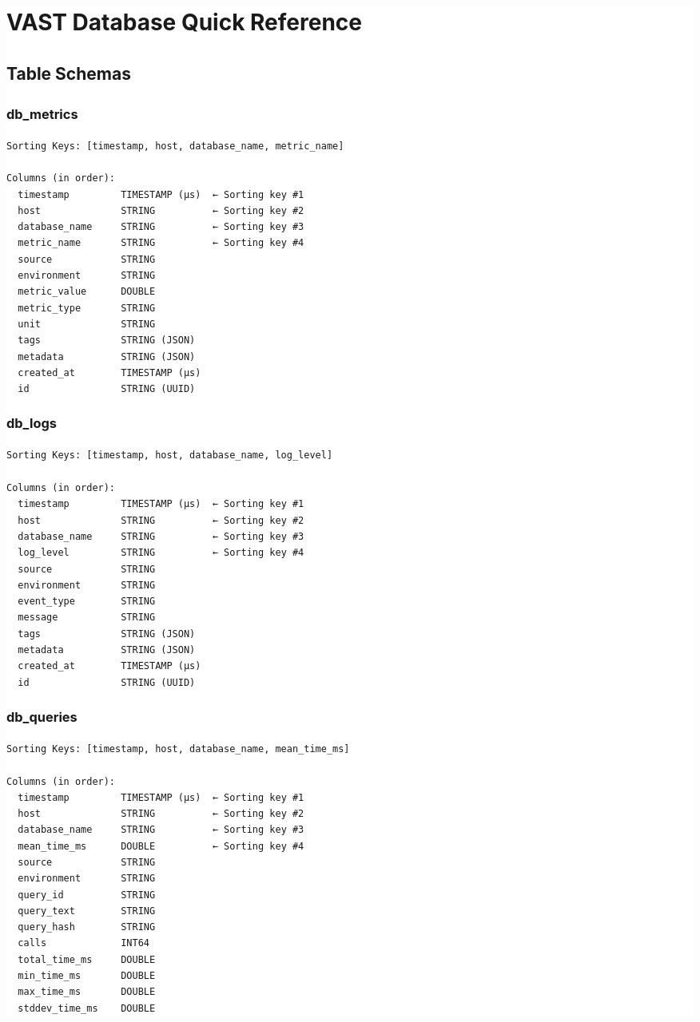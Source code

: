 # VAST Database Quick Reference

## Table Schemas

### db_metrics
```
Sorting Keys: [timestamp, host, database_name, metric_name]

Columns (in order):
  timestamp         TIMESTAMP (µs)  ← Sorting key #1
  host              STRING          ← Sorting key #2
  database_name     STRING          ← Sorting key #3
  metric_name       STRING          ← Sorting key #4
  source            STRING
  environment       STRING
  metric_value      DOUBLE
  metric_type       STRING
  unit              STRING
  tags              STRING (JSON)
  metadata          STRING (JSON)
  created_at        TIMESTAMP (µs)
  id                STRING (UUID)
```

### db_logs
```
Sorting Keys: [timestamp, host, database_name, log_level]

Columns (in order):
  timestamp         TIMESTAMP (µs)  ← Sorting key #1
  host              STRING          ← Sorting key #2
  database_name     STRING          ← Sorting key #3
  log_level         STRING          ← Sorting key #4
  source            STRING
  environment       STRING
  event_type        STRING
  message           STRING
  tags              STRING (JSON)
  metadata          STRING (JSON)
  created_at        TIMESTAMP (µs)
  id                STRING (UUID)
```

### db_queries
```
Sorting Keys: [timestamp, host, database_name, mean_time_ms]

Columns (in order):
  timestamp         TIMESTAMP (µs)  ← Sorting key #1
  host              STRING          ← Sorting key #2
  database_name     STRING          ← Sorting key #3
  mean_time_ms      DOUBLE          ← Sorting key #4
  source            STRING
  environment       STRING
  query_id          STRING
  query_text        STRING
  query_hash        STRING
  calls             INT64
  total_time_ms     DOUBLE
  min_time_ms       DOUBLE
  max_time_ms       DOUBLE
  stddev_time_ms    DOUBLE
```